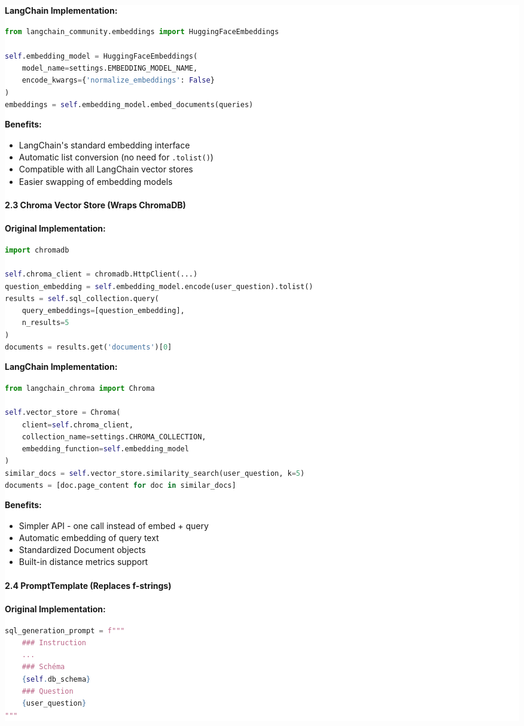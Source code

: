 **LangChain Implementation:**
```python
from langchain_community.embeddings import HuggingFaceEmbeddings

self.embedding_model = HuggingFaceEmbeddings(
    model_name=settings.EMBEDDING_MODEL_NAME,
    encode_kwargs={'normalize_embeddings': False}
)
embeddings = self.embedding_model.embed_documents(queries)
```

**Benefits:**
- LangChain's standard embedding interface
- Automatic list conversion (no need for `.tolist()`)
- Compatible with all LangChain vector stores
- Easier swapping of embedding models

#### 2.3 Chroma Vector Store (Wraps ChromaDB)
**Original Implementation:**
```python
import chromadb

self.chroma_client = chromadb.HttpClient(...)
question_embedding = self.embedding_model.encode(user_question).tolist()
results = self.sql_collection.query(
    query_embeddings=[question_embedding],
    n_results=5
)
documents = results.get('documents')[0]
```

**LangChain Implementation:**
```python
from langchain_chroma import Chroma

self.vector_store = Chroma(
    client=self.chroma_client,
    collection_name=settings.CHROMA_COLLECTION,
    embedding_function=self.embedding_model
)
similar_docs = self.vector_store.similarity_search(user_question, k=5)
documents = [doc.page_content for doc in similar_docs]
```

**Benefits:**
- Simpler API - one call instead of embed + query
- Automatic embedding of query text
- Standardized Document objects
- Built-in distance metrics support

#### 2.4 PromptTemplate (Replaces f-strings)
**Original Implementation:**
```python
sql_generation_prompt = f"""
    ### Instruction
    ...
    ### Schéma
    {self.db_schema}
    ### Question
    {user_question}
"""
```

